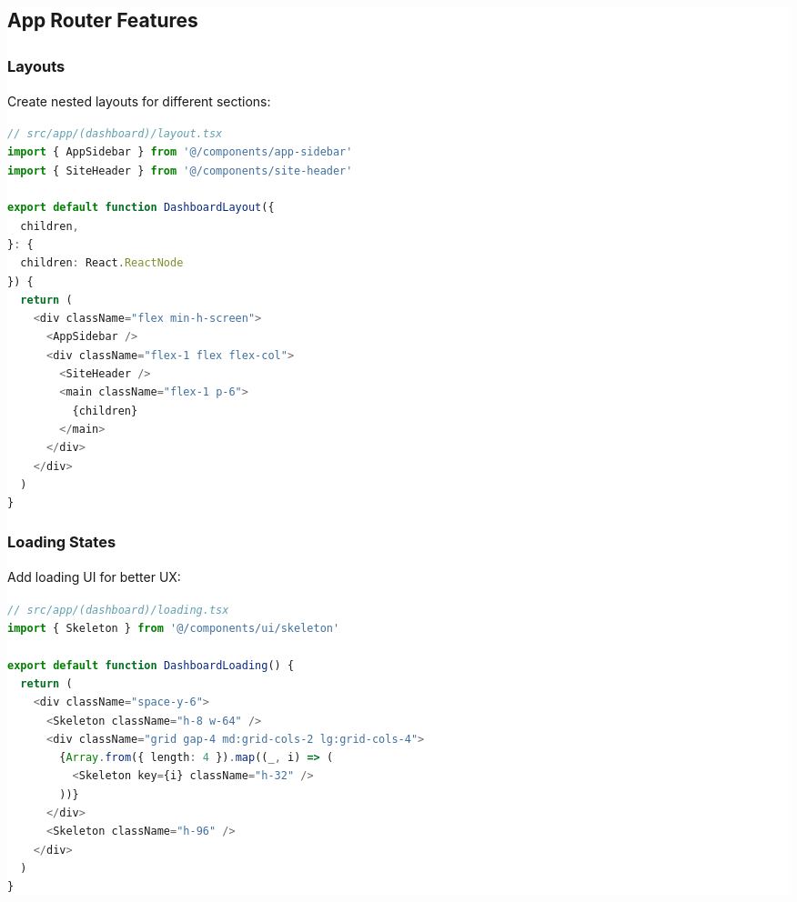 ## App Router Features

### Layouts

Create nested layouts for different sections:

```typescript
// src/app/(dashboard)/layout.tsx
import { AppSidebar } from '@/components/app-sidebar'
import { SiteHeader } from '@/components/site-header'

export default function DashboardLayout({
  children,
}: {
  children: React.ReactNode
}) {
  return (
    <div className="flex min-h-screen">
      <AppSidebar />
      <div className="flex-1 flex flex-col">
        <SiteHeader />
        <main className="flex-1 p-6">
          {children}
        </main>
      </div>
    </div>
  )
}
```

### Loading States

Add loading UI for better UX:

```typescript
// src/app/(dashboard)/loading.tsx
import { Skeleton } from '@/components/ui/skeleton'

export default function DashboardLoading() {
  return (
    <div className="space-y-6">
      <Skeleton className="h-8 w-64" />
      <div className="grid gap-4 md:grid-cols-2 lg:grid-cols-4">
        {Array.from({ length: 4 }).map((_, i) => (
          <Skeleton key={i} className="h-32" />
        ))}
      </div>
      <Skeleton className="h-96" />
    </div>
  )
}
```
